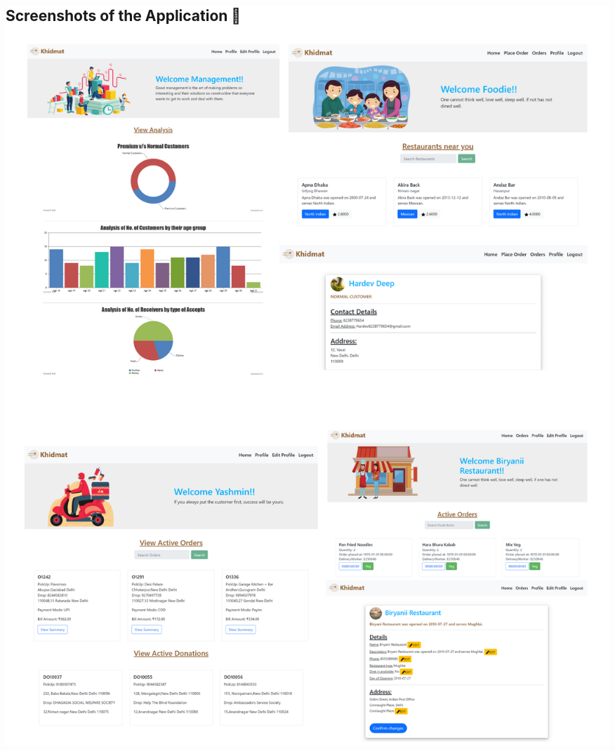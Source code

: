 ## Screenshots of the Application 📸

<p align ="center">
    <img src="static/poster1.png" width="95%">
</p>

<br>

<p align ="center">
    <img src="static/poster2.png" width="95%">
</p>
